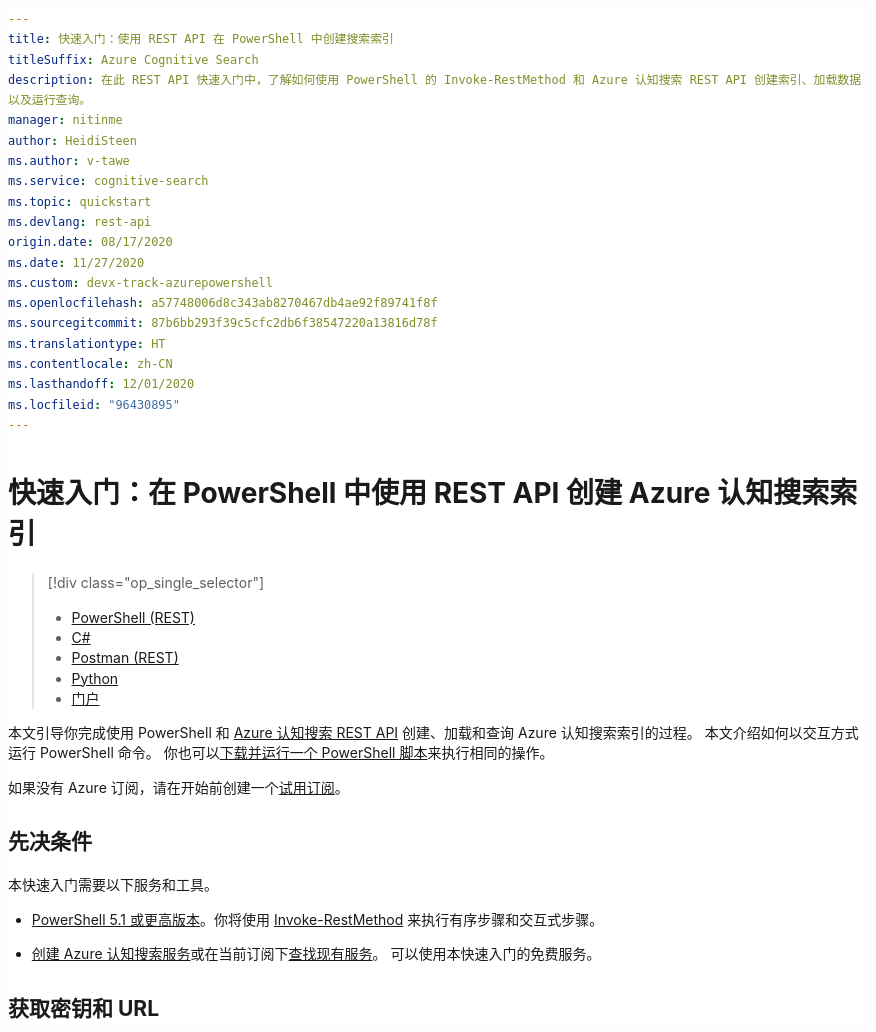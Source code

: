 ```yaml
---
title: 快速入门：使用 REST API 在 PowerShell 中创建搜索索引
titleSuffix: Azure Cognitive Search
description: 在此 REST API 快速入门中，了解如何使用 PowerShell 的 Invoke-RestMethod 和 Azure 认知搜索 REST API 创建索引、加载数据以及运行查询。
manager: nitinme
author: HeidiSteen
ms.author: v-tawe
ms.service: cognitive-search
ms.topic: quickstart
ms.devlang: rest-api
origin.date: 08/17/2020
ms.date: 11/27/2020
ms.custom: devx-track-azurepowershell
ms.openlocfilehash: a57748006d8c343ab8270467db4ae92f89741f8f
ms.sourcegitcommit: 87b6bb293f39c5cfc2db6f38547220a13816d78f
ms.translationtype: HT
ms.contentlocale: zh-CN
ms.lasthandoff: 12/01/2020
ms.locfileid: "96430895"
---
```

# <a name="quickstart-create-an-azure-cognitive-search-index-in-powershell-using-rest-apis"></a>快速入门：在 PowerShell 中使用 REST API 创建 Azure 认知搜索索引
> [!div class="op_single_selector"]
> * [PowerShell (REST)](search-create-index-rest-api.md)
> * [C#](./search-get-started-dotnet.md)
> * [Postman (REST)](search-get-started-postman.md)
> * [Python](search-get-started-python.md)
> * [门户](search-get-started-portal.md)
> 

本文引导你完成使用 PowerShell 和 [Azure 认知搜索 REST API](https://docs.microsoft.com/rest/api/searchservice/) 创建、加载和查询 Azure 认知搜索索引的过程。 本文介绍如何以交互方式运行 PowerShell 命令。 你也可以[下载并运行一个 PowerShell 脚本](https://github.com/Azure-Samples/azure-search-powershell-samples/tree/master/Quickstart)来执行相同的操作。

如果没有 Azure 订阅，请在开始前创建一个[试用订阅](https://www.microsoft.com/china/azure/index.html?fromtype=cn)。

## <a name="prerequisites"></a>先决条件

本快速入门需要以下服务和工具。 

+ [PowerShell 5.1 或更高版本](https://github.com/PowerShell/PowerShell)。你将使用 [Invoke-RestMethod](https://docs.microsoft.com/powershell/module/Microsoft.PowerShell.Utility/Invoke-RestMethod) 来执行有序步骤和交互式步骤。

+ [创建 Azure 认知搜索服务](search-create-service-portal.md)或在当前订阅下[查找现有服务](https://portal.azure.cn/#blade/HubsExtension/BrowseResourceBlade/resourceType/Microsoft.Search%2FsearchServices)。 可以使用本快速入门的免费服务。 

## <a name="get-a-key-and-url"></a>获取密钥和 URL
